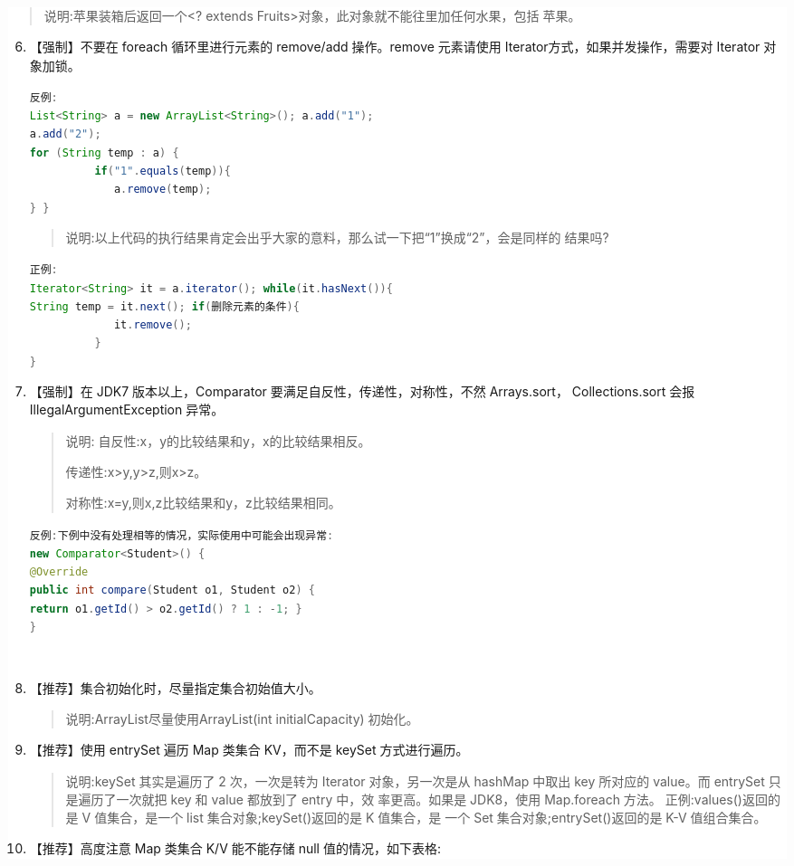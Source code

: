    > 说明:苹果装箱后返回一个<? extends Fruits>对象，此对象就不能往里加任何水果，包括 苹果。

6. 【强制】不要在 foreach 循环里进行元素的 remove/add 操作。remove 元素请使用 Iterator方式，如果并发操作，需要对 Iterator 对象加锁。

   ```java
   反例:
   List<String> a = new ArrayList<String>(); a.add("1");
   a.add("2");
   for (String temp : a) {
             if("1".equals(temp)){
                a.remove(temp);
   } }
   ```

   > 说明:以上代码的执行结果肯定会出乎大家的意料，那么试一下把“1”换成“2”，会是同样的
   > 结果吗?

   ```java
   正例:
   Iterator<String> it = a.iterator(); while(it.hasNext()){
   String temp = it.next(); if(删除元素的条件){
                it.remove();
             }
   }
   ```

7. 【强制】在 JDK7 版本以上，Comparator 要满足自反性，传递性，对称性，不然 Arrays.sort， Collections.sort 会报 IllegalArgumentException 异常。

   > 说明:
   > 自反性:x，y的比较结果和y，x的比较结果相反。 
   >
   > 传递性:x>y,y>z,则x>z。
   >
   > 对称性:x=y,则x,z比较结果和y，z比较结果相同。

   ```java
   反例:下例中没有处理相等的情况，实际使用中可能会出现异常:
   new Comparator<Student>() {
   @Override
   public int compare(Student o1, Student o2) {
   return o1.getId() > o2.getId() ? 1 : -1; }
   }
   ```

   ​

8. 【推荐】集合初始化时，尽量指定集合初始值大小。

   > 说明:ArrayList尽量使用ArrayList(int initialCapacity) 初始化。

9. 【推荐】使用 entrySet 遍历 Map 类集合 KV，而不是 keySet 方式进行遍历。

   > 说明:keySet 其实是遍历了 2 次，一次是转为 Iterator 对象，另一次是从 hashMap 中取出 key 所对应的 value。而 entrySet 只是遍历了一次就把 key 和 value 都放到了 entry 中，效 率更高。如果是 JDK8，使用 Map.foreach 方法。
   > 正例:values()返回的是 V 值集合，是一个 list 集合对象;keySet()返回的是 K 值集合，是 一个 Set 集合对象;entrySet()返回的是 K-V 值组合集合。

10. 【推荐】高度注意 Map 类集合 K/V 能不能存储 null 值的情况，如下表格:
